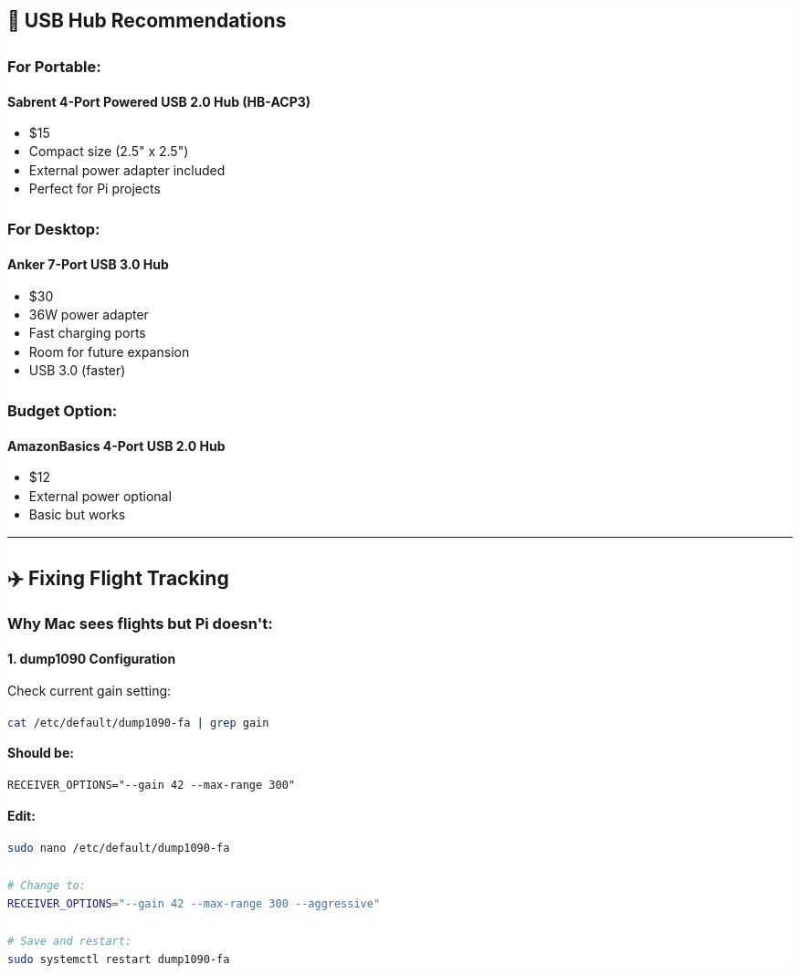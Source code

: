 ## 🔌 **USB Hub Recommendations**

### **For Portable:**
**Sabrent 4-Port Powered USB 2.0 Hub (HB-ACP3)**
- $15
- Compact size (2.5" x 2.5")
- External power adapter included
- Perfect for Pi projects

### **For Desktop:**
**Anker 7-Port USB 3.0 Hub**
- $30
- 36W power adapter
- Fast charging ports
- Room for future expansion
- USB 3.0 (faster)

### **Budget Option:**
**AmazonBasics 4-Port USB 2.0 Hub**
- $12
- External power optional
- Basic but works

---

## ✈️ **Fixing Flight Tracking**

### **Why Mac sees flights but Pi doesn't:**

**1. dump1090 Configuration**

Check current gain setting:
```bash
cat /etc/default/dump1090-fa | grep gain
```

**Should be:**
```
RECEIVER_OPTIONS="--gain 42 --max-range 300"
```

**Edit:**
```bash
sudo nano /etc/default/dump1090-fa

# Change to:
RECEIVER_OPTIONS="--gain 42 --max-range 300 --aggressive"

# Save and restart:
sudo systemctl restart dump1090-fa
```
